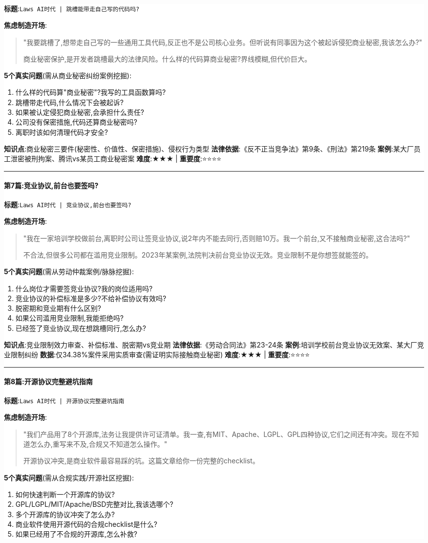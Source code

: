 **标题**:`Laws AI时代 | 跳槽能带走自己写的代码吗?`

**焦虑制造开场**:
> "我要跳槽了,想带走自己写的一些通用工具代码,反正也不是公司核心业务。但听说有同事因为这个被起诉侵犯商业秘密,我该怎么办?"
>
> 商业秘密保护,是开发者跳槽最大的法律风险。什么样的代码算商业秘密?界线模糊,但代价巨大。

**5个真实问题**(需从商业秘密纠纷案例挖掘):
1. 什么样的代码算"商业秘密"?我写的工具函数算吗?
2. 跳槽带走代码,什么情况下会被起诉?
3. 如果被认定侵犯商业秘密,会承担什么责任?
4. 公司没有保密措施,代码还算商业秘密吗?
5. 离职时该如何清理代码才安全?

**知识点**:商业秘密三要件(秘密性、价值性、保密措施)、侵权行为类型
**法律依据**:《反不正当竞争法》第9条、《刑法》第219条
**案例**:某大厂员工泄密被刑拘案、腾讯vs某员工商业秘密案
**难度**:★★★ | **重要度**:⭐⭐⭐⭐

---

#### 第7篇:竞业协议,前台也要签吗?

**标题**:`Laws AI时代 | 竞业协议,前台也要签吗?`

**焦虑制造开场**:
> "我在一家培训学校做前台,离职时公司让签竞业协议,说2年内不能去同行,否则赔10万。我一个前台,又不接触商业秘密,这合法吗?"
>
> 不合法,但很多公司都在滥用竞业限制。2023年某案例,法院判决前台竞业协议无效。竞业限制不是你想签就能签的。

**5个真实问题**(需从劳动仲裁案例/脉脉挖掘):
1. 什么岗位才需要签竞业协议?我的岗位适用吗?
2. 竞业协议的补偿标准是多少?不给补偿协议有效吗?
3. 脱密期和竞业期有什么区别?
4. 如果公司滥用竞业限制,我能拒绝吗?
5. 已经签了竞业协议,现在想跳槽同行,怎么办?

**知识点**:竞业限制效力审查、补偿标准、脱密期vs竞业期
**法律依据**:《劳动合同法》第23-24条
**案例**:培训学校前台竞业协议无效案、某大厂竞业限制纠纷
**数据**:仅34.38%案件采用实质审查(需证明实际接触商业秘密)
**难度**:★★★ | **重要度**:⭐⭐⭐⭐

---

#### 第8篇:开源协议完整避坑指南

**标题**:`Laws AI时代 | 开源协议完整避坑指南`

**焦虑制造开场**:
> "我们产品用了8个开源库,法务让我提供许可证清单。我一查,有MIT、Apache、LGPL、GPL四种协议,它们之间还有冲突。现在不知道怎么办,重写来不及,合规又不知道怎么操作。"
>
> 开源协议冲突,是商业软件最容易踩的坑。这篇文章给你一份完整的checklist。

**5个真实问题**(需从合规实践/开源社区挖掘):
1. 如何快速判断一个开源库的协议?
2. GPL/LGPL/MIT/Apache/BSD完整对比,我该选哪个?
3. 多个开源库的协议冲突了怎么办?
4. 商业软件使用开源代码的合规checklist是什么?
5. 如果已经用了不合规的开源库,怎么补救?

